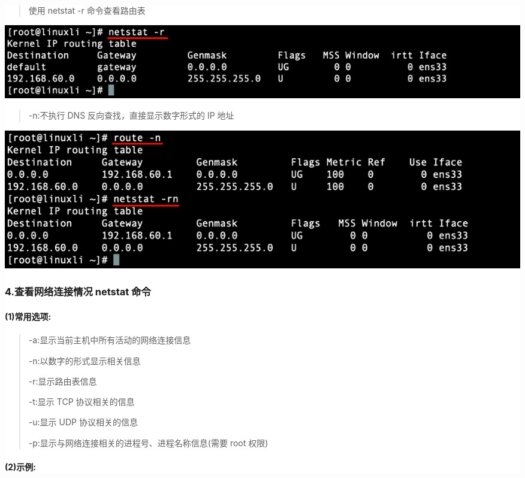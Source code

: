 > 使用 netstat -r 命令查看路由表

![](/images/posts/Linux-网络服务/Linux-网络服务01-网络基础设置/9.png)

> -n:不执行 DNS 反向查找，直接显示数字形式的 IP 地址

![](/images/posts/Linux-网络服务/Linux-网络服务01-网络基础设置/10.png)

### 4.查看网络连接情况 netstat 命令

#### (1)常用选项:

> -a:显示当前主机中所有活动的网络连接信息
>
> -n:以数字的形式显示相关信息
>
> -r:显示路由表信息
>
> -t:显示 TCP 协议相关的信息
>
> -u:显示 UDP 协议相关的信息
>
> -p:显示与网络连接相关的进程号、进程名称信息(需要 root 权限)

#### (2)示例:
